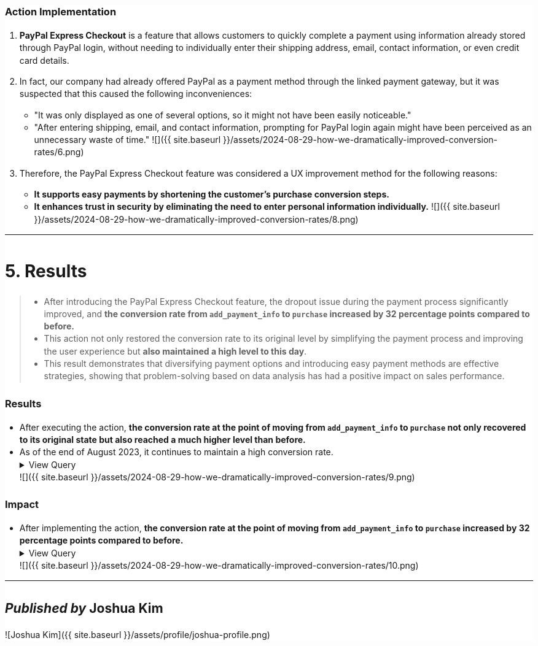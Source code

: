 ### Action Implementation

1. **PayPal Express Checkout** is a feature that allows customers to quickly complete a payment using information already stored through PayPal login, without needing to individually enter their shipping address, email, contact information, or even credit card details.

2. In fact, our company had already offered PayPal as a payment method through the linked payment gateway, but it was suspected that this caused the following inconveniences:
   * "It was only displayed as one of several options, so it might not have been easily noticeable."
   * "After entering shipping, email, and contact information, prompting for PayPal login again might have been perceived as an unnecessary waste of time."
   ![]({{ site.baseurl }}/assets/2024-08-29-how-we-dramatically-improved-conversion-rates/6.png)

3. Therefore, the PayPal Express Checkout feature was considered a UX improvement method for the following reasons:
   * **It supports easy payments by shortening the customer’s purchase conversion steps.**
   * **It enhances trust in security by eliminating the need to enter personal information individually.**
   ![]({{ site.baseurl }}/assets/2024-08-29-how-we-dramatically-improved-conversion-rates/8.png)

---

# 5. Results
> * After introducing the PayPal Express Checkout feature, the dropout issue during the payment process significantly improved, and **the conversion rate from `add_payment_info` to `purchase` increased by 32 percentage points compared to before.**
> * This action not only restored the conversion rate to its original level by simplifying the payment process and improving the user experience but **also maintained a high level to this day**.
> * This result demonstrates that diversifying payment options and introducing easy payment methods are effective strategies, showing that problem-solving based on data analysis has had a positive impact on sales performance.

### Results

* After executing the action, **the conversion rate at the point of moving from `add_payment_info` to `purchase` not only recovered to its original state but also reached a much higher level than before.**
* As of the end of August 2023, it continues to maintain a high conversion rate.
   <details><summary>View Query</summary></details> 
   ![]({{ site.baseurl }}/assets/2024-08-29-how-we-dramatically-improved-conversion-rates/9.png)

### Impact

* After implementing the action, **the conversion rate at the point of moving from `add_payment_info` to `purchase` increased by 32 percentage points compared to before.**
   <details><summary>View Query</summary></details> 
   ![]({{ site.baseurl }}/assets/2024-08-29-how-we-dramatically-improved-conversion-rates/10.png)  

---

## *Published by* Joshua Kim

![Joshua Kim]({{ site.baseurl }}/assets/profile/joshua-profile.png)